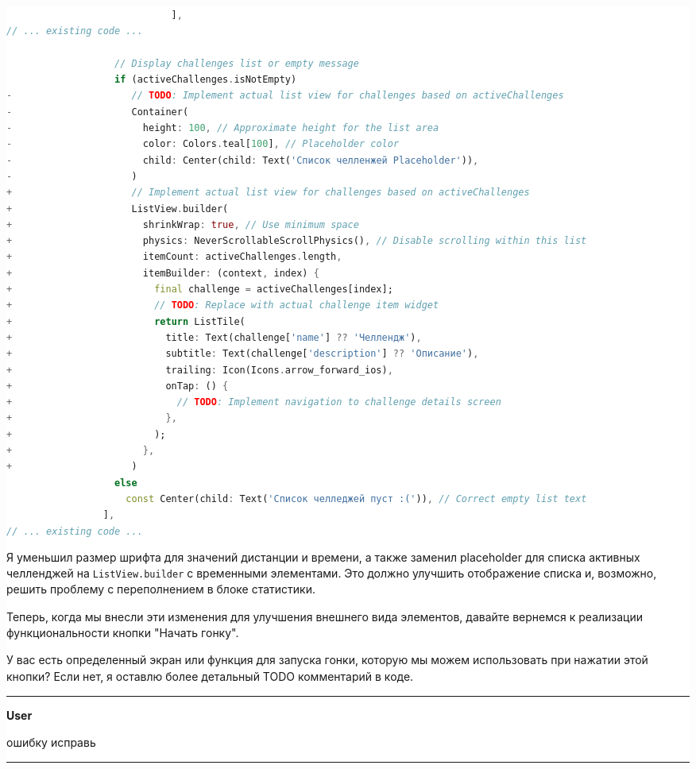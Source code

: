 ```dart
                             ],
// ... existing code ...

                   // Display challenges list or empty message
                   if (activeChallenges.isNotEmpty)
-                     // TODO: Implement actual list view for challenges based on activeChallenges
-                     Container(
-                       height: 100, // Approximate height for the list area
-                       color: Colors.teal[100], // Placeholder color
-                       child: Center(child: Text('Список челленжей Placeholder')),
-                     )
+                     // Implement actual list view for challenges based on activeChallenges
+                     ListView.builder(
+                       shrinkWrap: true, // Use minimum space
+                       physics: NeverScrollableScrollPhysics(), // Disable scrolling within this list
+                       itemCount: activeChallenges.length,
+                       itemBuilder: (context, index) {
+                         final challenge = activeChallenges[index];
+                         // TODO: Replace with actual challenge item widget
+                         return ListTile(
+                           title: Text(challenge['name'] ?? 'Челлендж'),
+                           subtitle: Text(challenge['description'] ?? 'Описание'),
+                           trailing: Icon(Icons.arrow_forward_ios),
+                           onTap: () {
+                             // TODO: Implement navigation to challenge details screen
+                           },
+                         );
+                       },
+                     )
                   else
                     const Center(child: Text('Список челледжей пуст :(')), // Correct empty list text
                 ],
// ... existing code ...
```

Я уменьшил размер шрифта для значений дистанции и времени, а также заменил placeholder для списка активных челленджей на `ListView.builder` с временными элементами. Это должно улучшить отображение списка и, возможно, решить проблему с переполнением в блоке статистики.

Теперь, когда мы внесли эти изменения для улучшения внешнего вида элементов, давайте вернемся к реализации функциональности кнопки "Начать гонку".

У вас есть определенный экран или функция для запуска гонки, которую мы можем использовать при нажатии этой кнопки? Если нет, я оставлю более детальный TODO комментарий в коде.

---

**User**

ошибку исправь

---